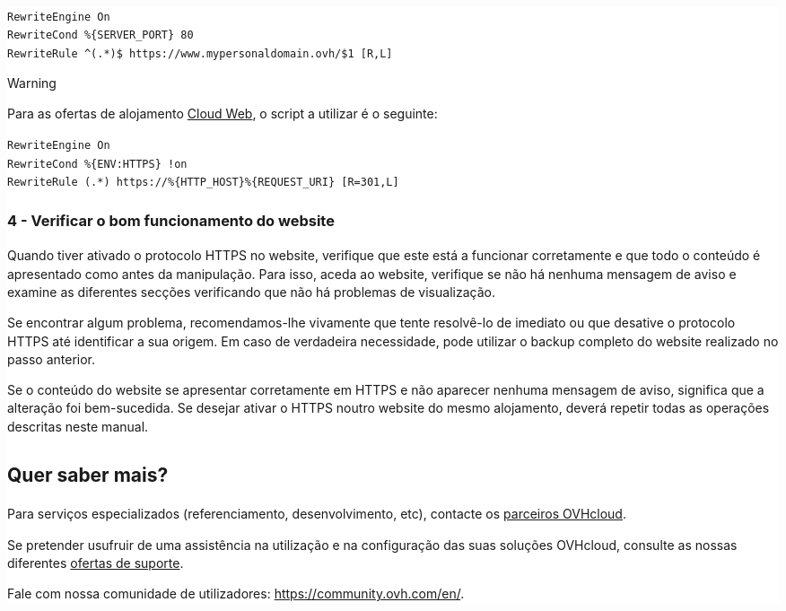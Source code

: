 ```
RewriteEngine On
RewriteCond %{SERVER_PORT} 80
RewriteRule ^(.*)$ https://www.mypersonaldomain.ovh/$1 [R,L]
```

> [!warning]
>
> Para as ofertas de alojamento [Cloud Web](https://www.ovhcloud.com/pt/web-hosting/cloud-web-offer/), o script a utilizar é o seguinte:
> ```
> RewriteEngine On
> RewriteCond %{ENV:HTTPS} !on
> RewriteRule (.*) https://%{HTTP_HOST}%{REQUEST_URI} [R=301,L]
> ```
>

### 4 - Verificar o bom funcionamento do website

Quando tiver ativado o protocolo HTTPS no website, verifique que este está a funcionar corretamente e que todo o conteúdo é apresentado como antes da manipulação. Para isso, aceda ao website, verifique se não há nenhuma mensagem de aviso e examine as diferentes secções verificando que não há problemas de visualização. 

Se encontrar algum problema, recomendamos-lhe vivamente que tente resolvê-lo de imediato ou que desative o protocolo HTTPS até identificar a sua origem. Em caso de verdadeira necessidade, pode utilizar o backup completo do website realizado no passo anterior.

Se o conteúdo do website se apresentar corretamente em HTTPS e não aparecer nenhuma mensagem de aviso, significa que a alteração foi bem-sucedida. Se desejar ativar o HTTPS noutro website do mesmo alojamento, deverá repetir todas as operações descritas neste manual.

## Quer saber mais?

Para serviços especializados (referenciamento, desenvolvimento, etc), contacte os [parceiros OVHcloud](https://partner.ovhcloud.com/pt/).

Se pretender usufruir de uma assistência na utilização e na configuração das suas soluções OVHcloud, consulte as nossas diferentes [ofertas de suporte](https://www.ovhcloud.com/pt/support-levels/).

Fale com nossa comunidade de utilizadores: <https://community.ovh.com/en/>. 